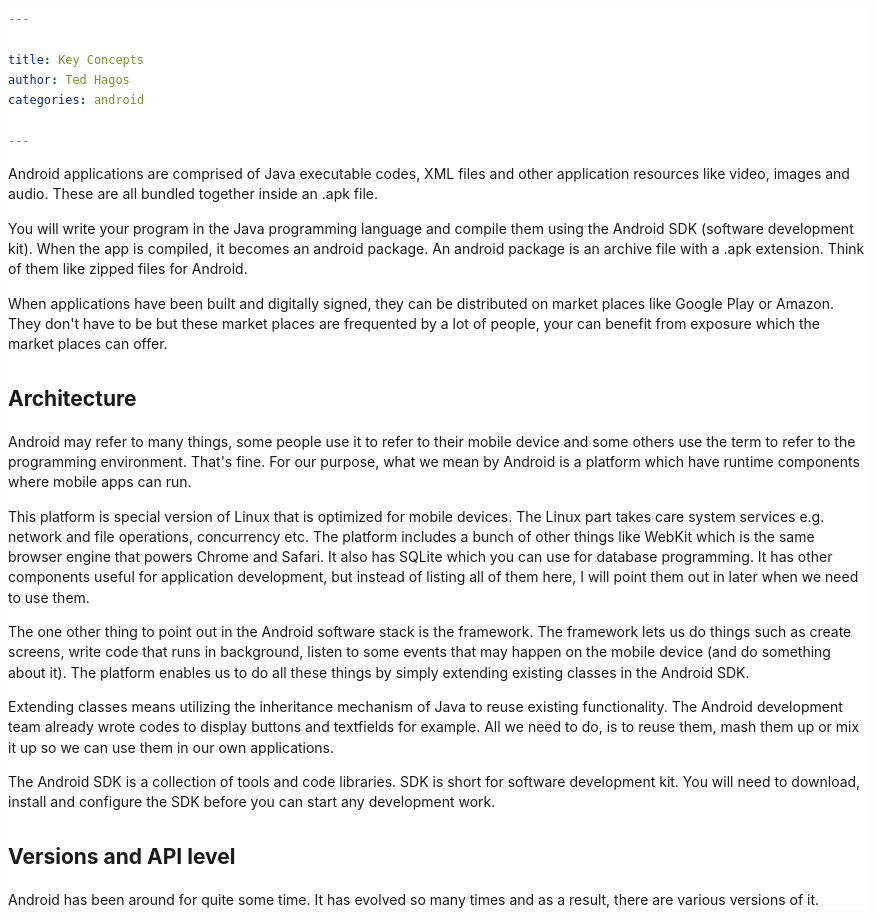 ```yaml
---

title: Key Concepts
author: Ted Hagos
categories: android

---
```




Android applications are comprised of Java executable codes, XML files and other application resources like video, images and audio. These are all bundled together inside an .apk file.

You will write your program in the Java programming language and compile them using the  Android SDK (software development kit). When the app is compiled, it becomes an android package. An android package is an archive file with a .apk extension. Think of them like zipped files for Android.

When applications have been built and digitally signed, they can be distributed on market places like Google Play or Amazon. They don't have to be but these market places are frequented by a lot of people, your can benefit from exposure which the market places can offer. 

## Architecture

Android may refer to many things, some people use it to refer to their mobile device and some others use the term to refer to the programming environment. That's fine. For our purpose, what we mean by Android is a platform which have runtime components where mobile apps can run.

This platform is special version of Linux that is optimized for mobile devices. The Linux part takes care system services e.g. network and file operations, concurrency etc. The platform includes a bunch of other
things like WebKit which is the same browser engine that powers Chrome and Safari. It also has SQLite which you can use for database programming. It has other components useful for application development, but instead of listing all of them here, I will point them out in later when we need to use them.

The one other thing to point out in the Android software stack is the framework. The framework lets us do things such as create screens, write code that runs in background, listen to some events that may happen on the mobile device (and do something about it). The platform enables us to do all these things by simply extending existing classes in the
Android SDK.

Extending classes means utilizing the inheritance mechanism of Java to reuse existing functionality. The Android development team already wrote codes to display buttons and textfields for example. All we need to do, is to reuse them, mash them up or mix it up so we can use them in our own applications.

The Android SDK is a collection of tools and code libraries. SDK is short for software development kit. You will need to download, install and configure the SDK before you can start any development work.

## Versions and API level

Android has been around for quite some time. It has evolved so many times and as a result, there are various versions of it.
